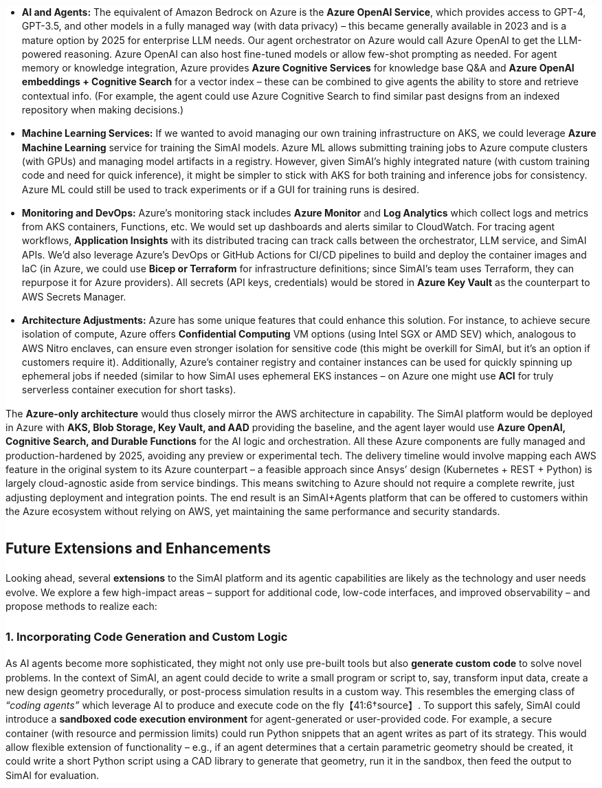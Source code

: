 - **AI and Agents:** The equivalent of Amazon Bedrock on Azure is the **Azure OpenAI Service**, which provides access to GPT-4, GPT-3.5, and other models in a fully managed way (with data privacy) – this became generally available in 2023 and is a mature option by 2025 for enterprise LLM needs. Our agent orchestrator on Azure would call Azure OpenAI to get the LLM-powered reasoning. Azure OpenAI can also host fine-tuned models or allow few-shot prompting as needed. For agent memory or knowledge integration, Azure provides **Azure Cognitive Services** for knowledge base Q&A and **Azure OpenAI embeddings + Cognitive Search** for a vector index – these can be combined to give agents the ability to store and retrieve contextual info. (For example, the agent could use Azure Cognitive Search to find similar past designs from an indexed repository when making decisions.)

- **Machine Learning Services:** If we wanted to avoid managing our own training infrastructure on AKS, we could leverage **Azure Machine Learning** service for training the SimAI models. Azure ML allows submitting training jobs to Azure compute clusters (with GPUs) and managing model artifacts in a registry. However, given SimAI’s highly integrated nature (with custom training code and need for quick inference), it might be simpler to stick with AKS for both training and inference jobs for consistency. Azure ML could still be used to track experiments or if a GUI for training runs is desired.

- **Monitoring and DevOps:** Azure’s monitoring stack includes **Azure Monitor** and **Log Analytics** which collect logs and metrics from AKS containers, Functions, etc. We would set up dashboards and alerts similar to CloudWatch. For tracing agent workflows, **Application Insights** with its distributed tracing can track calls between the orchestrator, LLM service, and SimAI APIs. We’d also leverage Azure’s DevOps or GitHub Actions for CI/CD pipelines to build and deploy the container images and IaC (in Azure, we could use **Bicep or Terraform** for infrastructure definitions; since SimAI’s team uses Terraform, they can repurpose it for Azure providers). All secrets (API keys, credentials) would be stored in **Azure Key Vault** as the counterpart to AWS Secrets Manager.

- **Architecture Adjustments:** Azure has some unique features that could enhance this solution. For instance, to achieve secure isolation of compute, Azure offers **Confidential Computing** VM options (using Intel SGX or AMD SEV) which, analogous to AWS Nitro enclaves, can ensure even stronger isolation for sensitive code (this might be overkill for SimAI, but it’s an option if customers require it). Additionally, Azure’s container registry and container instances can be used for quickly spinning up ephemeral jobs if needed (similar to how SimAI uses ephemeral EKS instances – on Azure one might use **ACI** for truly serverless container execution for short tasks). 

The **Azure-only architecture** would thus closely mirror the AWS architecture in capability. The SimAI platform would be deployed in Azure with **AKS, Blob Storage, Key Vault, and AAD** providing the baseline, and the agent layer would use **Azure OpenAI, Cognitive Search, and Durable Functions** for the AI logic and orchestration. All these Azure components are fully managed and production-hardened by 2025, avoiding any preview or experimental tech. The delivery timeline would involve mapping each AWS feature in the original system to its Azure counterpart – a feasible approach since Ansys’ design (Kubernetes + REST + Python) is largely cloud-agnostic aside from service bindings. This means switching to Azure should not require a complete rewrite, just adjusting deployment and integration points. The end result is an SimAI+Agents platform that can be offered to customers within the Azure ecosystem without relying on AWS, yet maintaining the same performance and security standards.

## Future Extensions and Enhancements 
Looking ahead, several **extensions** to the SimAI platform and its agentic capabilities are likely as the technology and user needs evolve. We explore a few high-impact areas – support for additional code, low-code interfaces, and improved observability – and propose methods to realize each:

### 1. Incorporating **Code Generation and Custom Logic** 
As AI agents become more sophisticated, they might not only use pre-built tools but also **generate custom code** to solve novel problems. In the context of SimAI, an agent could decide to write a small program or script to, say, transform input data, create a new design geometry procedurally, or post-process simulation results in a custom way. This resembles the emerging class of *“coding agents”* which leverage AI to produce and execute code on the fly【41:6†source】. To support this safely, SimAI could introduce a **sandboxed code execution environment** for agent-generated or user-provided code. For example, a secure container (with resource and permission limits) could run Python snippets that an agent writes as part of its strategy. This would allow flexible extension of functionality – e.g., if an agent determines that a certain parametric geometry should be created, it could write a short Python script using a CAD library to generate that geometry, run it in the sandbox, then feed the output to SimAI for evaluation.
